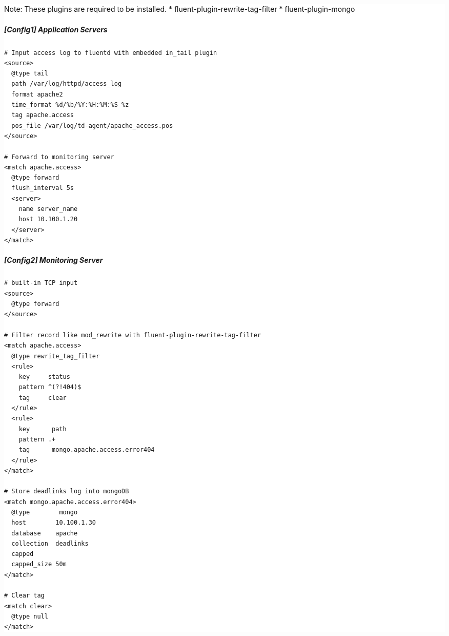 Note: These plugins are required to be installed. \*
fluent-plugin-rewrite-tag-filter \* fluent-plugin-mongo

##### \[Config1\] Application Servers

``` {.CodeRay}
# Input access log to fluentd with embedded in_tail plugin
<source>
  @type tail
  path /var/log/httpd/access_log
  format apache2
  time_format %d/%b/%Y:%H:%M:%S %z
  tag apache.access
  pos_file /var/log/td-agent/apache_access.pos
</source>

# Forward to monitoring server
<match apache.access>
  @type forward
  flush_interval 5s
  <server>
    name server_name
    host 10.100.1.20
  </server>
</match>
```

##### \[Config2\] Monitoring Server

``` {.CodeRay}
# built-in TCP input
<source>
  @type forward
</source>

# Filter record like mod_rewrite with fluent-plugin-rewrite-tag-filter
<match apache.access>
  @type rewrite_tag_filter
  <rule>
    key     status
    pattern ^(?!404)$
    tag     clear
  </rule>
  <rule>
    key      path
    pattern .+
    tag      mongo.apache.access.error404
  </rule>
</match>

# Store deadlinks log into mongoDB
<match mongo.apache.access.error404>
  @type        mongo
  host        10.100.1.30
  database    apache
  collection  deadlinks
  capped
  capped_size 50m
</match>

# Clear tag
<match clear>
  @type null
</match>
```
